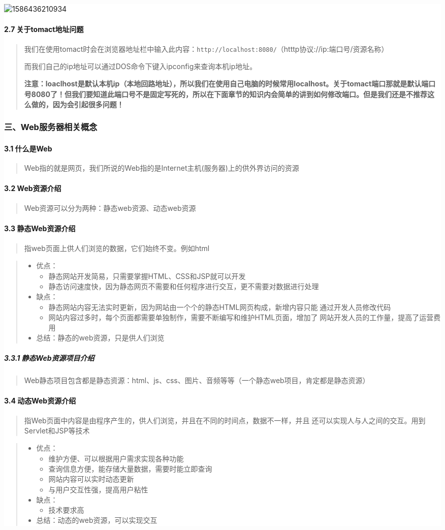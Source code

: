 ![1586436210934](https://gitee.com/Ziphtracks/Figurebed/raw/master/img/20200529185513.png)



#### <span id="head15">2.7 关于tomact地址问题</span>

> 我们在使用tomact时会在浏览器地址栏中输入此内容：`http://localhost:8080/`（htttp协议://ip:端口号/资源名称）
>
> 而我们自己的ip地址可以通过DOS命令下键入ipconfig来查询本机ip地址。
>
> **注意：loaclhost是默认本机ip（本地回路地址），所以我们在使用自己电脑的时候常用localhost。关于tomact端口那就是默认端口号8080了！但我们要知道此端口号不是固定写死的，所以在下面章节的知识内会简单的讲到如何修改端口。但是我们还是不推荐这么做的，因为会引起很多问题！**



### <span id="head16"> 三、Web服务器相关概念</span>



#### <span id="head17">3.1 什么是Web</span>

> Web指的就是网页，我们所说的Web指的是Internet主机(服务器)上的供外界访问的资源 



#### <span id="head18">3.2 Web资源介绍</span>

> Web资源可以分为两种：静态web资源、动态web资源 



#### <span id="head19">3.3 静态Web资源介绍</span>

> 指web页面上供人们浏览的数据，它们始终不变。例如html

> - 优点：
>   * 静态网站开发简易，只需要掌握HTML、CSS和JSP就可以开发 
>   * 静态访问速度快，因为静态网页不需要和任何程序进行交互，更不需要对数据进行处理
> - 缺点：
>   * 静态网站内容无法实时更新，因为网站由一个个的静态HTML网页构成，新增内容只能 通过开发人员修改代码 
>   * 网站内容过多时，每个页面都需要单独制作，需要不断编写和维护HTML页面，增加了 网站开发人员的工作量，提高了运营费用
> - 总结：静态的web资源，只是供人们浏览 



##### <span id="head20">3.3.1 静态Web资源项目介绍</span>

> Web静态项目包含都是静态资源：html、js、css、图片、音频等等（一个静态web项目，肯定都是静态资源）



#### <span id="head21">3.4 动态Web资源介绍</span>

> 指Web页面中内容是由程序产生的，供人们浏览，并且在不同的时间点，数据不一样，并且 还可以实现人与人之间的交互。用到Servlet和JSP等技术

> - 优点：
>   * 维护方便、可以根据用户需求实现各种功能 
>   * 查询信息方便，能存储大量数据，需要时能立即查询
>   * 网站内容可以实时动态更新
>   * 与用户交互性强，提高用户粘性
> - 缺点：
>   * 技术要求高
> - 总结：动态的web资源，可以实现交互

